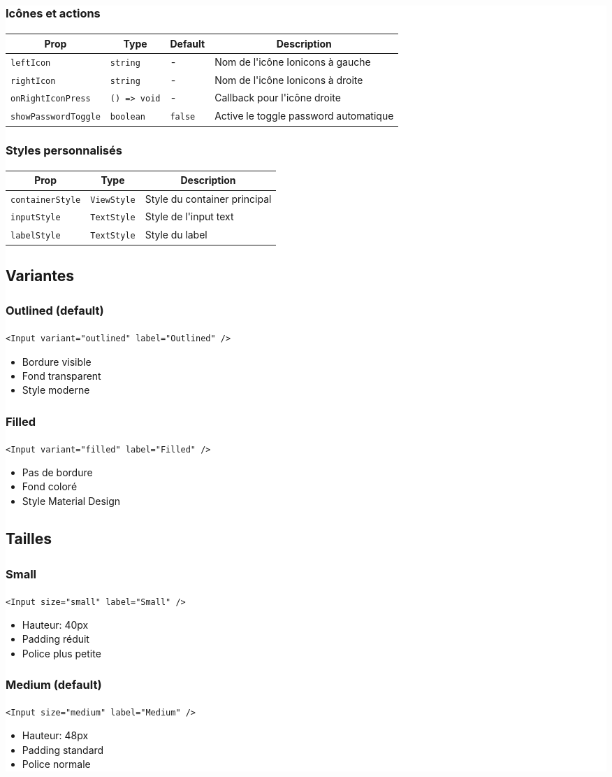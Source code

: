 ### Icônes et actions

| Prop | Type | Default | Description |
|------|------|---------|-------------|
| `leftIcon` | `string` | - | Nom de l'icône Ionicons à gauche |
| `rightIcon` | `string` | - | Nom de l'icône Ionicons à droite |
| `onRightIconPress` | `() => void` | - | Callback pour l'icône droite |
| `showPasswordToggle` | `boolean` | `false` | Active le toggle password automatique |

### Styles personnalisés

| Prop | Type | Description |
|------|------|-------------|
| `containerStyle` | `ViewStyle` | Style du container principal |
| `inputStyle` | `TextStyle` | Style de l'input text |
| `labelStyle` | `TextStyle` | Style du label |

## Variantes

### Outlined (default)
```tsx
<Input variant="outlined" label="Outlined" />
```
- Bordure visible
- Fond transparent
- Style moderne

### Filled
```tsx
<Input variant="filled" label="Filled" />
```
- Pas de bordure
- Fond coloré
- Style Material Design

## Tailles

### Small
```tsx
<Input size="small" label="Small" />
```
- Hauteur: 40px
- Padding réduit
- Police plus petite

### Medium (default)
```tsx
<Input size="medium" label="Medium" />
```
- Hauteur: 48px
- Padding standard
- Police normale

